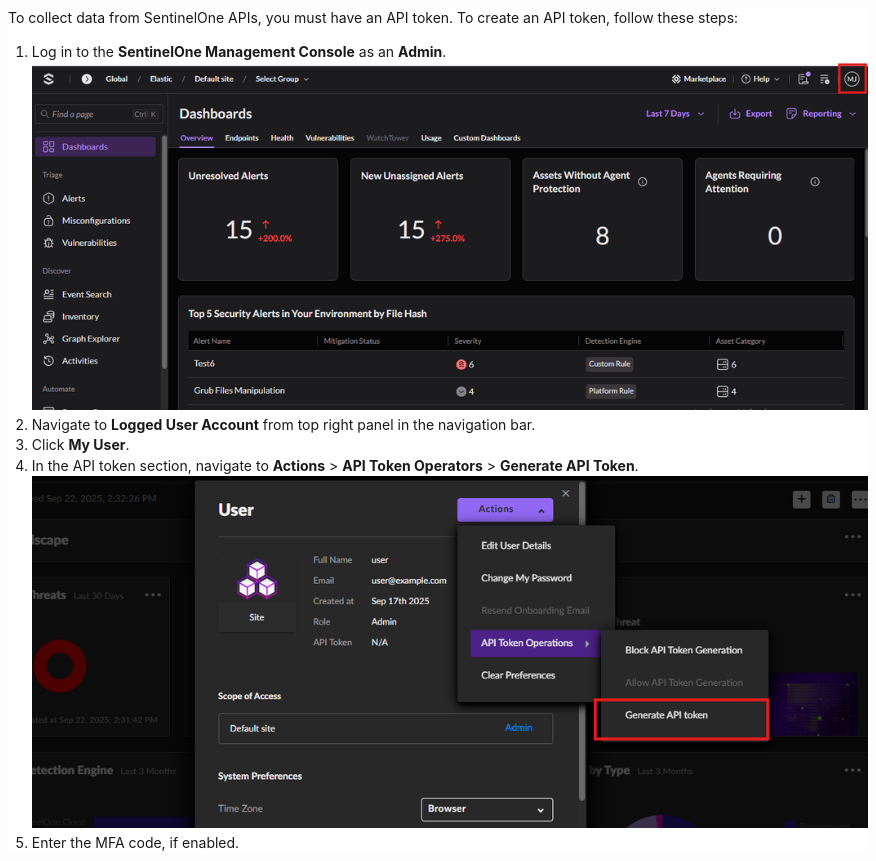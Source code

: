 To collect data from SentinelOne APIs, you must have an API token. To create an API token, follow these steps:

  1. Log in to the **SentinelOne Management Console** as an **Admin**.
  ![SentinelOne dashboards](../img/sentinel-one-dashboard.png)
  2. Navigate to **Logged User Account** from top right panel in the navigation bar.
  3. Click **My User**.
  4. In the API token section, navigate to **Actions** > **API Token Operators** > **Generate API Token**.  
  ![SentinelOne generate API token ](../img/sentinel-one-api-token-generate.png)
  5. Enter the MFA code, if enabled.